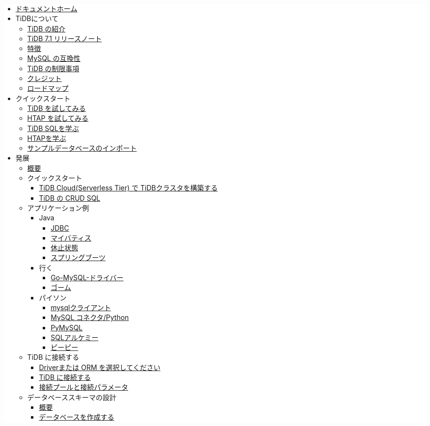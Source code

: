 



-   [<a href="https://docs.pingcap.com/">ドキュメントホーム</a>](https://docs.pingcap.com/)
-   TiDBについて
    -   [<a href="/overview.md">TiDB の紹介</a>](/overview.md)
    -   [<a href="/releases/release-7.1.0.md">TiDB 7.1 リリースノート</a>](/releases/release-7.1.0.md)
    -   [<a href="/basic-features.md">特徴</a>](/basic-features.md)
    -   [<a href="/mysql-compatibility.md">MySQL の互換性</a>](/mysql-compatibility.md)
    -   [<a href="/tidb-limitations.md">TiDB の制限事項</a>](/tidb-limitations.md)
    -   [<a href="/credits.md">クレジット</a>](/credits.md)
    -   [<a href="https://docs.pingcap.com/tidb/dev/tidb-roadmap">ロードマップ</a>](https://docs.pingcap.com/tidb/dev/tidb-roadmap)
-   クイックスタート
    -   [<a href="/quick-start-with-tidb.md">TiDB を試してみる</a>](/quick-start-with-tidb.md)
    -   [<a href="/quick-start-with-htap.md">HTAP を試してみる</a>](/quick-start-with-htap.md)
    -   [<a href="/basic-sql-operations.md">TiDB SQLを学ぶ</a>](/basic-sql-operations.md)
    -   [<a href="/explore-htap.md">HTAPを学ぶ</a>](/explore-htap.md)
    -   [<a href="/import-example-data.md">サンプルデータベースのインポート</a>](/import-example-data.md)
-   発展
    -   [<a href="/develop/dev-guide-overview.md">概要</a>](/develop/dev-guide-overview.md)
    -   クイックスタート
        -   [<a href="/develop/dev-guide-build-cluster-in-cloud.md">TiDB Cloud(Serverless Tier) で TiDBクラスタを構築する</a>](/develop/dev-guide-build-cluster-in-cloud.md)
        -   [<a href="/develop/dev-guide-tidb-crud-sql.md">TiDB の CRUD SQL</a>](/develop/dev-guide-tidb-crud-sql.md)
    -   アプリケーション例
        -   Java
            -   [<a href="/develop/dev-guide-sample-application-java-jdbc.md">JDBC</a>](/develop/dev-guide-sample-application-java-jdbc.md)
            -   [<a href="/develop/dev-guide-sample-application-java-mybatis.md">マイバティス</a>](/develop/dev-guide-sample-application-java-mybatis.md)
            -   [<a href="/develop/dev-guide-sample-application-java-hibernate.md">休止状態</a>](/develop/dev-guide-sample-application-java-hibernate.md)
            -   [<a href="/develop/dev-guide-sample-application-java-spring-boot.md">スプリングブーツ</a>](/develop/dev-guide-sample-application-java-spring-boot.md)
        -   行く
            -   [<a href="/develop/dev-guide-sample-application-golang-sql-driver.md">Go-MySQL-ドライバー</a>](/develop/dev-guide-sample-application-golang-sql-driver.md)
            -   [<a href="/develop/dev-guide-sample-application-golang-gorm.md">ゴーム</a>](/develop/dev-guide-sample-application-golang-gorm.md)
        -   パイソン
            -   [<a href="/develop/dev-guide-sample-application-python-mysqlclient.md">mysqlクライアント</a>](/develop/dev-guide-sample-application-python-mysqlclient.md)
            -   [<a href="/develop/dev-guide-sample-application-python-mysql-connector.md">MySQL コネクタ/Python</a>](/develop/dev-guide-sample-application-python-mysql-connector.md)
            -   [<a href="/develop/dev-guide-sample-application-python-pymysql.md">PyMySQL</a>](/develop/dev-guide-sample-application-python-pymysql.md)
            -   [<a href="/develop/dev-guide-sample-application-python-sqlalchemy.md">SQLアルケミー</a>](/develop/dev-guide-sample-application-python-sqlalchemy.md)
            -   [<a href="/develop/dev-guide-sample-application-python-peewee.md">ピーピー</a>](/develop/dev-guide-sample-application-python-peewee.md)
    -   TiDB に接続する
        -   [<a href="/develop/dev-guide-choose-driver-or-orm.md">Driverまたは ORM を選択してください</a>](/develop/dev-guide-choose-driver-or-orm.md)
        -   [<a href="/develop/dev-guide-connect-to-tidb.md">TiDB に接続する</a>](/develop/dev-guide-connect-to-tidb.md)
        -   [<a href="/develop/dev-guide-connection-parameters.md">接続プールと接続パラメータ</a>](/develop/dev-guide-connection-parameters.md)
    -   データベーススキーマの設計
        -   [<a href="/develop/dev-guide-schema-design-overview.md">概要</a>](/develop/dev-guide-schema-design-overview.md)
        -   [<a href="/develop/dev-guide-create-database.md">データベースを作成する</a>](/develop/dev-guide-create-database.md)